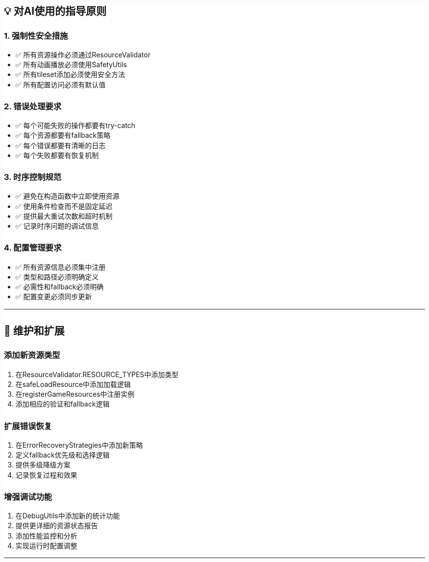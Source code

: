 
## 💡 **对AI使用的指导原则**

### **1. 强制性安全措施**
- ✅ 所有资源操作必须通过ResourceValidator
- ✅ 所有动画播放必须使用SafetyUtils
- ✅ 所有tileset添加必须使用安全方法
- ✅ 所有配置访问必须有默认值

### **2. 错误处理要求**
- ✅ 每个可能失败的操作都要有try-catch
- ✅ 每个资源都要有fallback策略
- ✅ 每个错误都要有清晰的日志
- ✅ 每个失败都要有恢复机制

### **3. 时序控制规范**
- ✅ 避免在构造函数中立即使用资源
- ✅ 使用条件检查而不是固定延迟
- ✅ 提供最大重试次数和超时机制
- ✅ 记录时序问题的调试信息

### **4. 配置管理要求**
- ✅ 所有资源信息必须集中注册
- ✅ 类型和路径必须明确定义
- ✅ 必需性和fallback必须明确
- ✅ 配置变更必须同步更新

---

## 🔧 **维护和扩展**

### **添加新资源类型**
1. 在ResourceValidator.RESOURCE_TYPES中添加类型
2. 在safeLoadResource中添加加载逻辑
3. 在registerGameResources中注册实例
4. 添加相应的验证和fallback逻辑

### **扩展错误恢复**
1. 在ErrorRecoveryStrategies中添加新策略
2. 定义fallback优先级和选择逻辑
3. 提供多级降级方案
4. 记录恢复过程和效果

### **增强调试功能**
1. 在DebugUtils中添加新的统计功能
2. 提供更详细的资源状态报告
3. 添加性能监控和分析
4. 实现运行时配置调整

---